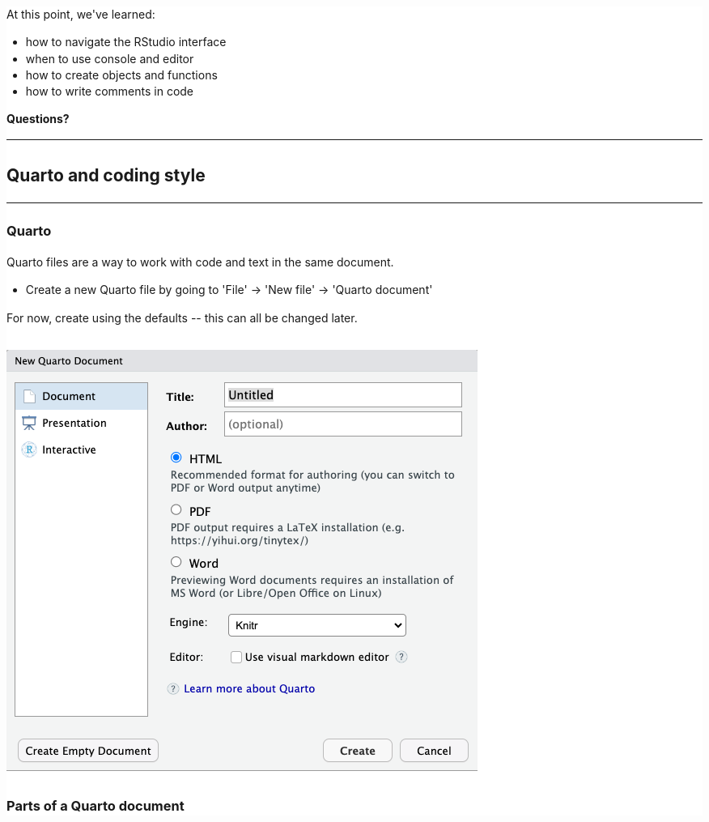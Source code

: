At this point, we've learned:

* how to navigate the RStudio interface
* when to use console and editor
* how to create objects and functions
* how to write comments in code

**Questions?**

---

## Quarto and coding style

---

### Quarto

Quarto files are a way to work with code and text in the same document. 

* Create a new Quarto file by going to 'File' -> 'New file' -> 'Quarto document'

For now, create using the defaults -- this can all be changed later.

![h:400](./pics/01_quarto_new.png)
---

### Parts of a Quarto document
